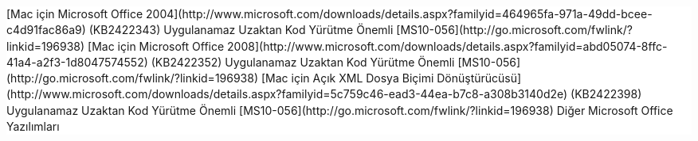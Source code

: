 <td style="border:1px solid black;">
[Mac için Microsoft Office 2004](http://www.microsoft.com/downloads/details.aspx?familyid=464965fa-971a-49dd-bcee-c4d91fac86a9)  
(KB2422343)
</td>
<td style="border:1px solid black;">
Uygulanamaz
</td>
<td style="border:1px solid black;">
Uzaktan Kod Yürütme
</td>
<td style="border:1px solid black;">
Önemli
</td>
<td style="border:1px solid black;">
[MS10-056](http://go.microsoft.com/fwlink/?linkid=196938)
</td>
</tr>
<tr>
<td style="border:1px solid black;">
[Mac için Microsoft Office 2008](http://www.microsoft.com/downloads/details.aspx?familyid=abd05074-8ffc-41a4-a2f3-1d8047574552)  
(KB2422352)
</td>
<td style="border:1px solid black;">
Uygulanamaz
</td>
<td style="border:1px solid black;">
Uzaktan Kod Yürütme
</td>
<td style="border:1px solid black;">
Önemli
</td>
<td style="border:1px solid black;">
[MS10-056](http://go.microsoft.com/fwlink/?linkid=196938)
</td>
</tr>
<tr class="alternateRow">
<td style="border:1px solid black;">
[Mac için Açık XML Dosya Biçimi Dönüştürücüsü](http://www.microsoft.com/downloads/details.aspx?familyid=5c759c46-ead3-44ea-b7c8-a308b3140d2e)  
(KB2422398)
</td>
<td style="border:1px solid black;">
Uygulanamaz
</td>
<td style="border:1px solid black;">
Uzaktan Kod Yürütme
</td>
<td style="border:1px solid black;">
Önemli
</td>
<td style="border:1px solid black;">
[MS10-056](http://go.microsoft.com/fwlink/?linkid=196938)
</td>
</tr>
<tr>
<th colspan="5">
Diğer Microsoft Office Yazılımları
</th>
</tr>
<tr>
<td style="border:1px solid black;">